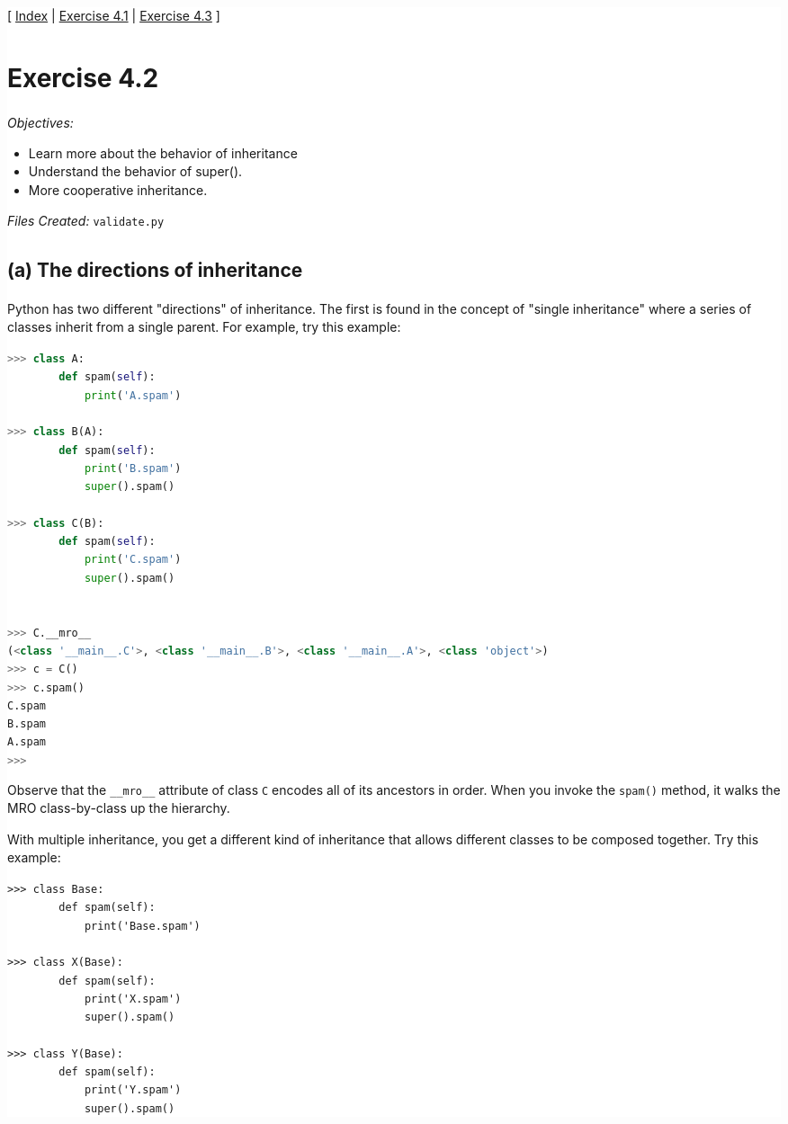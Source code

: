 \[ [Index](index.md) | [Exercise 4.1](ex4_1.md) | [Exercise 4.3](ex4_3.md) \]

# Exercise 4.2

*Objectives:*

- Learn more about the behavior of inheritance
- Understand the behavior of super().
- More cooperative inheritance.

*Files Created:* `validate.py`

## (a) The directions of inheritance

Python has two different "directions" of inheritance. The first is
found in the concept of "single inheritance" where a series
of classes inherit from a single parent. For example, try this example:

```python
>>> class A:
        def spam(self):
            print('A.spam')

>>> class B(A):
        def spam(self):
            print('B.spam')
            super().spam()

>>> class C(B):
        def spam(self):
            print('C.spam')
            super().spam()


>>> C.__mro__
(<class '__main__.C'>, <class '__main__.B'>, <class '__main__.A'>, <class 'object'>)
>>> c = C()
>>> c.spam()
C.spam
B.spam
A.spam
>>> 
```

Observe that the `__mro__` attribute of class `C` encodes all of its ancestors in
order. When you invoke the `spam()` method, it walks the MRO class-by-class up
the hierarchy.

With multiple inheritance, you get a different kind of inheritance that
allows different classes to be composed together. Try this example:

```
>>> class Base:
        def spam(self):
            print('Base.spam')

>>> class X(Base):
        def spam(self):
            print('X.spam')
            super().spam()

>>> class Y(Base):
        def spam(self):
            print('Y.spam')
            super().spam()

```